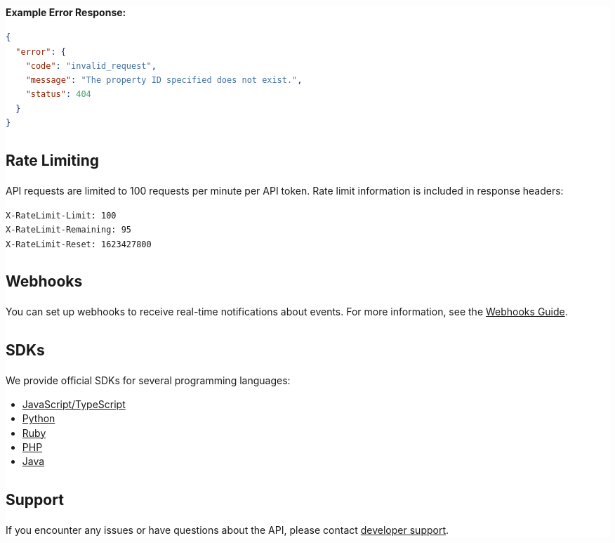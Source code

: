 **Example Error Response:**

```json
{
  "error": {
    "code": "invalid_request",
    "message": "The property ID specified does not exist.",
    "status": 404
  }
}
```

## Rate Limiting

API requests are limited to 100 requests per minute per API token. Rate limit information is included in response headers:

```
X-RateLimit-Limit: 100
X-RateLimit-Remaining: 95
X-RateLimit-Reset: 1623427800
```

## Webhooks

You can set up webhooks to receive real-time notifications about events. For more information, see the [Webhooks Guide](/docs/developer/webhooks).

## SDKs

We provide official SDKs for several programming languages:

- [JavaScript/TypeScript](https://github.com/example/js-sdk)
- [Python](https://github.com/example/python-sdk)
- [Ruby](https://github.com/example/ruby-sdk)
- [PHP](https://github.com/example/php-sdk)
- [Java](https://github.com/example/java-sdk)

## Support

If you encounter any issues or have questions about the API, please contact [developer support](mailto:api-support@example.com). 